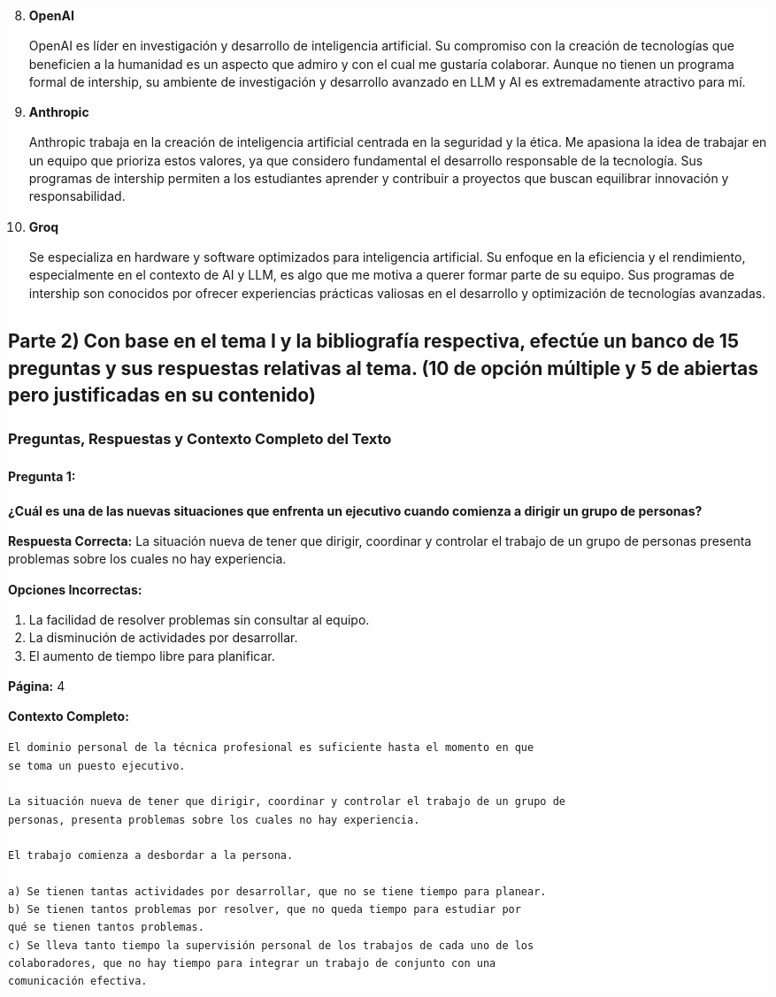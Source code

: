 8. **OpenAI**

   OpenAI es líder en investigación y desarrollo de inteligencia artificial. Su compromiso con la creación de tecnologías que beneficien a la humanidad es un aspecto que admiro y con el cual me gustaría colaborar. Aunque no tienen un programa formal de intership, su ambiente de investigación y desarrollo avanzado en LLM y AI es extremadamente atractivo para mí.

9. **Anthropic**

   Anthropic trabaja en la creación de inteligencia artificial centrada en la seguridad y la ética. Me apasiona la idea de trabajar en un equipo que prioriza estos valores, ya que considero fundamental el desarrollo responsable de la tecnología. Sus programas de intership permiten a los estudiantes aprender y contribuir a proyectos que buscan equilibrar innovación y responsabilidad.

10. **Groq**

    Se especializa en hardware y software optimizados para inteligencia artificial. Su enfoque en la eficiencia y el rendimiento, especialmente en el contexto de AI y LLM, es algo que me motiva a querer formar parte de su equipo. Sus programas de intership son conocidos por ofrecer experiencias prácticas valiosas en el desarrollo y optimización de tecnologías avanzadas.


## Parte 2)  Con base en el tema I y la bibliografía respectiva, efectúe un banco de 15 preguntas y sus respuestas relativas al tema. (10 de opción múltiple y 5 de abiertas pero justificadas en su contenido)

### Preguntas, Respuestas y Contexto Completo del Texto

#### Pregunta 1:
**¿Cuál es una de las nuevas situaciones que enfrenta un ejecutivo cuando comienza a dirigir un grupo de personas?**

**Respuesta Correcta:** La situación nueva de tener que dirigir, coordinar y controlar el trabajo de un grupo de personas presenta problemas sobre los cuales no hay experiencia.

**Opciones Incorrectas:**
  1. La facilidad de resolver problemas sin consultar al equipo.
  2. La disminución de actividades por desarrollar.
  3. El aumento de tiempo libre para planificar.

**Página:** 4

**Contexto Completo:**
```plaintext
El dominio personal de la técnica profesional es suficiente hasta el momento en que 
se toma un puesto ejecutivo. 

La situación nueva de tener que dirigir, coordinar y controlar el trabajo de un grupo de 
personas, presenta problemas sobre los cuales no hay experiencia. 

El trabajo comienza a desbordar a la persona. 

a) Se tienen tantas actividades por desarrollar, que no se tiene tiempo para planear. 
b) Se tienen tantos problemas por resolver, que no queda tiempo para estudiar por 
qué se tienen tantos problemas. 
c) Se lleva tanto tiempo la supervisión personal de los trabajos de cada uno de los 
colaboradores, que no hay tiempo para integrar un trabajo de conjunto con una 
comunicación efectiva.
```
